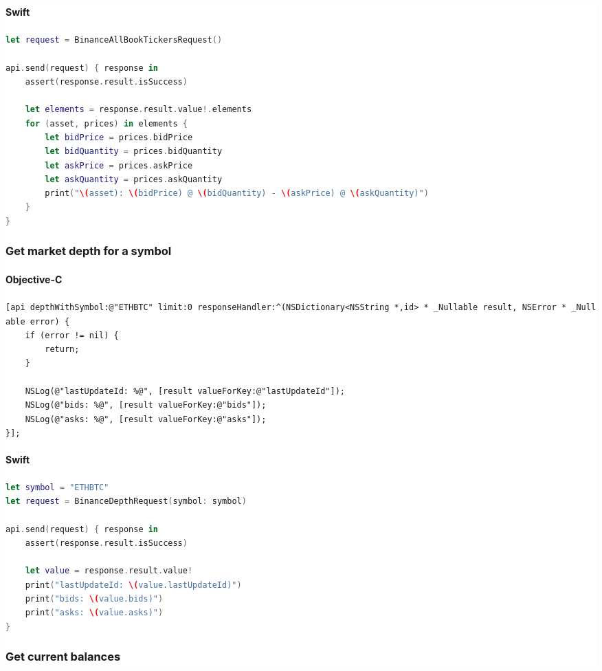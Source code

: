 #### Swift

```swift
let request = BinanceAllBookTickersRequest()

api.send(request) { response in
    assert(response.result.isSuccess)

    let elements = response.result.value!.elements
    for (asset, prices) in elements {
        let bidPrice = prices.bidPrice
        let bidQuantity = prices.bidQuantity
        let askPrice = prices.askPrice
        let askQuantity = prices.askQuantity
        print("\(asset): \(bidPrice) @ \(bidQuantity) - \(askPrice) @ \(askQuantity)")
    }
}
```

### Get market depth for a symbol

#### Objective-C

```objc
[api depthWithSymbol:@"ETHBTC" limit:0 responseHandler:^(NSDictionary<NSString *,id> * _Nullable result, NSError * _Nullable error) {
    if (error != nil) {
        return;
    }

    NSLog(@"lastUpdateId: %@", [result valueForKey:@"lastUpdateId"]);
    NSLog(@"bids: %@", [result valueForKey:@"bids"]);
    NSLog(@"asks: %@", [result valueForKey:@"asks"]);
}];
```

#### Swift

```swift
let symbol = "ETHBTC"
let request = BinanceDepthRequest(symbol: symbol)

api.send(request) { response in
    assert(response.result.isSuccess)

    let value = response.result.value!
    print("lastUpdateId: \(value.lastUpdateId)")
    print("bids: \(value.bids)")
    print("asks: \(value.asks)")
}
```

### Get current balances

